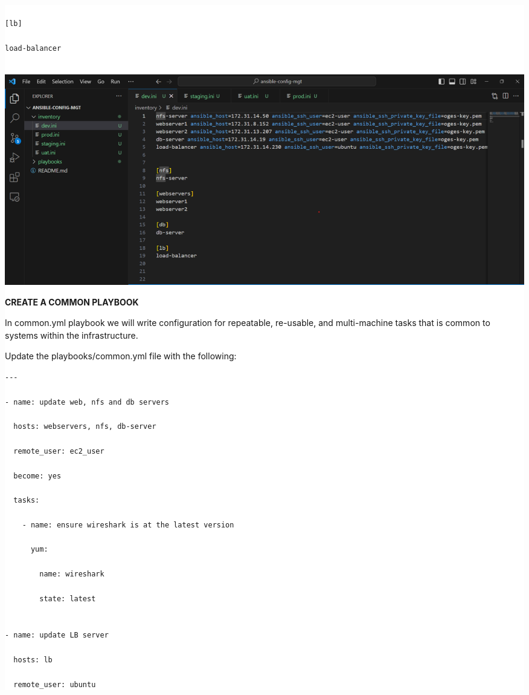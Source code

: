 ```

[lb]

load-balancer 


```






![](./images/36.png)



__CREATE A COMMON PLAYBOOK__

In common.yml playbook we will write configuration for repeatable, re-usable, and multi-machine tasks that is common to systems within the infrastructure.

Update the playbooks/common.yml file with the following:

```
---

- name: update web, nfs and db servers

  hosts: webservers, nfs, db-server

  remote_user: ec2_user

  become: yes

  tasks:

    - name: ensure wireshark is at the latest version

      yum:

        name: wireshark

        state: latest
   

- name: update LB server

  hosts: lb

  remote_user: ubuntu
```